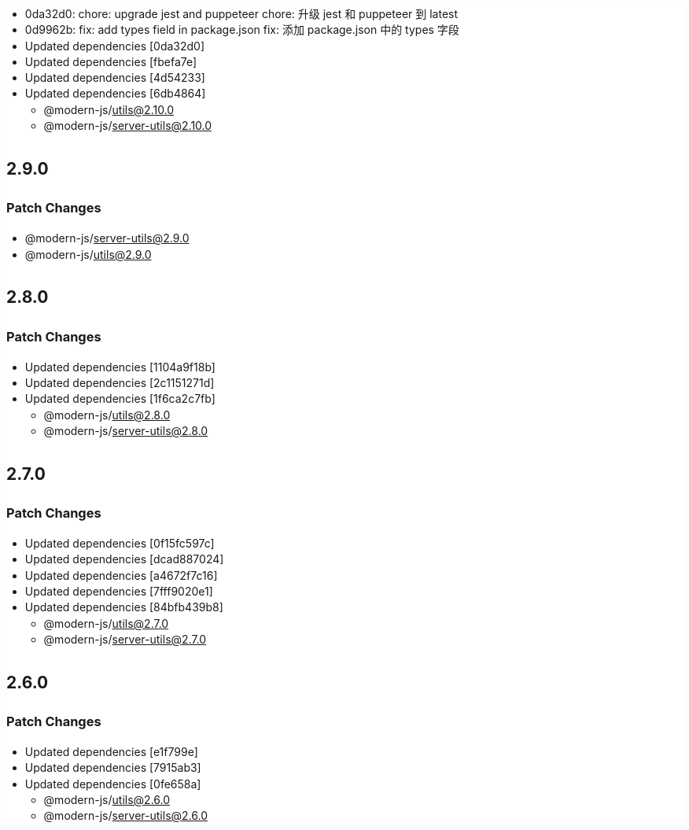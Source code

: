 - 0da32d0: chore: upgrade jest and puppeteer
  chore: 升级 jest 和 puppeteer 到 latest
- 0d9962b: fix: add types field in package.json
  fix: 添加 package.json 中的 types 字段
- Updated dependencies [0da32d0]
- Updated dependencies [fbefa7e]
- Updated dependencies [4d54233]
- Updated dependencies [6db4864]
  - @modern-js/utils@2.10.0
  - @modern-js/server-utils@2.10.0

## 2.9.0

### Patch Changes

- @modern-js/server-utils@2.9.0
- @modern-js/utils@2.9.0

## 2.8.0

### Patch Changes

- Updated dependencies [1104a9f18b]
- Updated dependencies [2c1151271d]
- Updated dependencies [1f6ca2c7fb]
  - @modern-js/utils@2.8.0
  - @modern-js/server-utils@2.8.0

## 2.7.0

### Patch Changes

- Updated dependencies [0f15fc597c]
- Updated dependencies [dcad887024]
- Updated dependencies [a4672f7c16]
- Updated dependencies [7fff9020e1]
- Updated dependencies [84bfb439b8]
  - @modern-js/utils@2.7.0
  - @modern-js/server-utils@2.7.0

## 2.6.0

### Patch Changes

- Updated dependencies [e1f799e]
- Updated dependencies [7915ab3]
- Updated dependencies [0fe658a]
  - @modern-js/utils@2.6.0
  - @modern-js/server-utils@2.6.0
